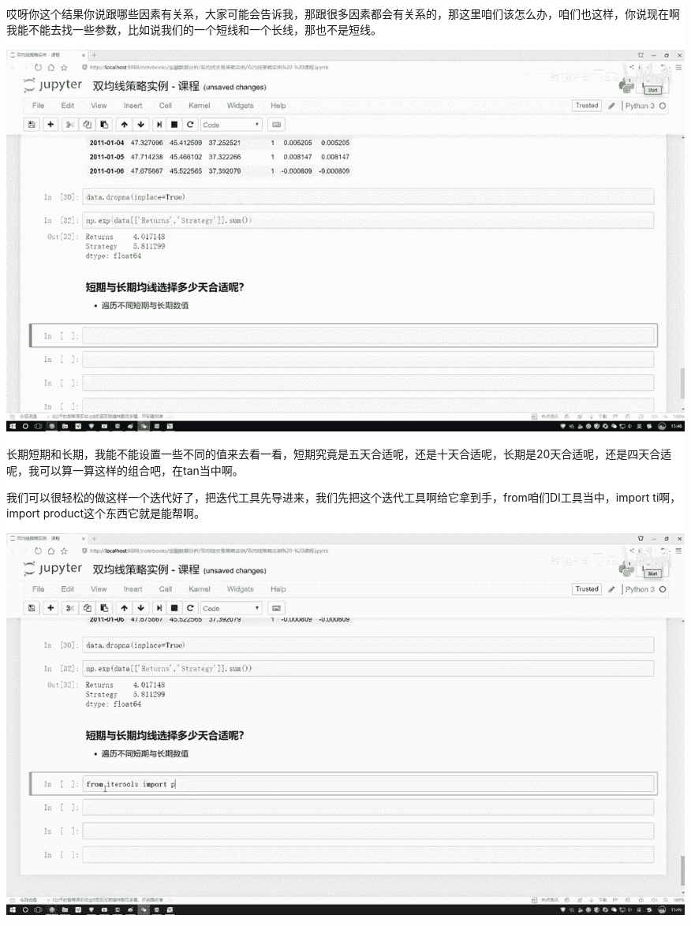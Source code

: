 哎呀你这个结果你说跟哪些因素有关系，大家可能会告诉我，那跟很多因素都会有关系的，那这里咱们该怎么办，咱们也这样，你说现在啊我能不能去找一些参数，比如说我们的一个短线和一个长线，那也不是短线。



![](img/f3dc872b4345d5d7b3a2a25b225552b1_4.png)

长期短期和长期，我能不能设置一些不同的值来去看一看，短期究竟是五天合适呢，还是十天合适呢，长期是20天合适呢，还是四天合适呢，我可以算一算这样的组合吧，在tan当中啊。

我们可以很轻松的做这样一个迭代好了，把迭代工具先导进来，我们先把这个迭代工具啊给它拿到手，from咱们DI工具当中，import ti啊，import product这个东西它就是能帮啊。



![](img/f3dc872b4345d5d7b3a2a25b225552b1_6.png)
